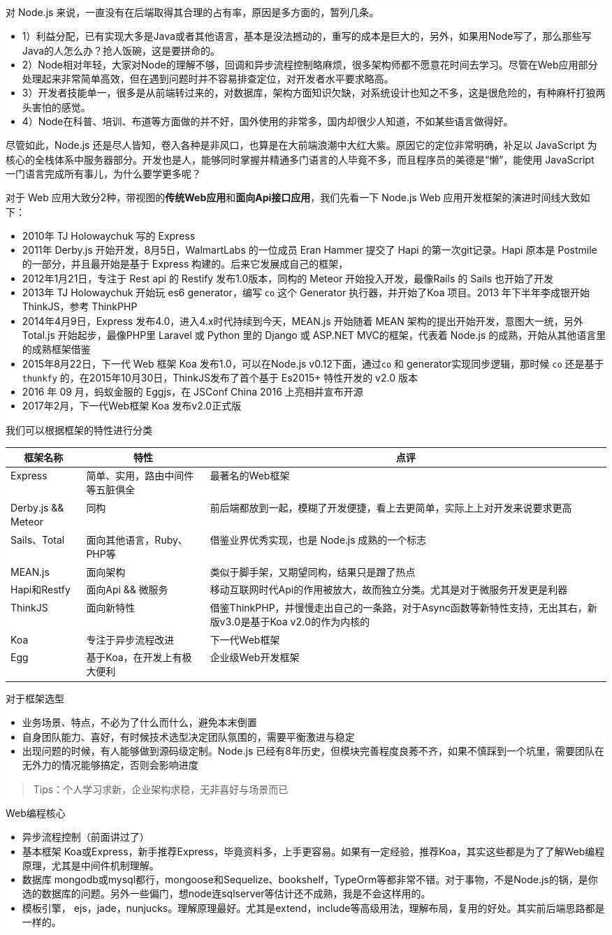 对 Node.js 来说，一直没有在后端取得其合理的占有率，原因是多方面的，暂列几条。

- 1）利益分配，已有实现大多是Java或者其他语言，基本是没法撼动的，重写的成本是巨大的，另外，如果用Node写了，那么那些写Java的人怎么办？抢人饭碗，这是要拼命的。
- 2）Node相对年轻，大家对Node的理解不够，回调和异步流程控制略麻烦，很多架构师都不愿意花时间去学习。尽管在Web应用部分处理起来非常简单高效，但在遇到问题时并不容易排查定位，对开发者水平要求略高。
- 3）开发者技能单一，很多是从前端转过来的，对数据库，架构方面知识欠缺，对系统设计也知之不多，这是很危险的，有种麻杆打狼两头害怕的感觉。
- 4）Node在科普、培训、布道等方面做的并不好，国外使用的非常多，国内却很少人知道，不如某些语言做得好。

尽管如此，Node.js 还是尽人皆知，卷入各种是非风口，也算是在大前端浪潮中大红大紫。原因它的定位非常明确，补足以 JavaScript 为核心的全栈体系中服务器部分。开发也是人，能够同时掌握并精通多门语言的人毕竟不多，而且程序员的美德是“懒”，能使用 JavaScript 一门语言完成所有事儿，为什么要学更多呢？

对于 Web 应用大致分2种，带视图的**传统Web应用**和**面向Api接口应用**，我们先看一下 Node.js Web 应用开发框架的演进时间线大致如下：

- 2010年 TJ Holowaychuk 写的 Express
- 2011年 Derby.js 开始开发，8月5日，WalmartLabs 的一位成员 Eran Hammer 提交了 Hapi 的第一次git记录。Hapi 原本是 Postmile 的一部分，并且最开始是基于 Express 构建的。后来它发展成自己的框架，
- 2012年1月21日，专注于 Rest api 的 Restify 发布1.0版本，同构的 Meteor 开始投入开发，最像Rails 的 Sails 也开始了开发
- 2013年 TJ Holowaychuk 开始玩 es6 generator，编写 `co` 这个 Generator 执行器，并开始了Koa 项目。2013 年下半年李成银开始 ThinkJS，参考 ThinkPHP
- 2014年4月9日，Express 发布4.0，进入4.x时代持续到今天，MEAN.js 开始随着 MEAN 架构的提出开始开发，意图大一统，另外 Total.js 开始起步，最像PHP里 Laravel 或 Python 里的 Django 或 ASP.NET MVC的框架，代表着 Node.js 的成熟，开始从其他语言里的成熟框架借鉴
- 2015年8月22日，下一代 Web 框架 Koa 发布1.0，可以在Node.js v0.12下面，通过`co` 和 generator实现同步逻辑，那时候 `co` 还是基于 `thunkfy` 的，在2015年10月30日，ThinkJS发布了首个基于 Es2015+ 特性开发的 v2.0 版本
- 2016 年 09 月，蚂蚁金服的 Eggjs，在 JSConf China 2016 上亮相并宣布开源
- 2017年2月，下一代Web框架 Koa 发布v2.0正式版

我们可以根据框架的特性进行分类

| 框架名称 | 特性 | 点评 |
| --- | --- | --- |
|  Express | 简单、实用，路由中间件等五脏俱全  | 最著名的Web框架|
|  Derby.js && Meteor | 同构 | 前后端都放到一起，模糊了开发便捷，看上去更简单，实际上上对开发来说要求更高  |
| Sails、Total | 面向其他语言，Ruby、PHP等 |  借鉴业界优秀实现，也是 Node.js 成熟的一个标志|
| MEAN.js | 面向架构 | 类似于脚手架，又期望同构，结果只是蹭了热点  |
| Hapi和Restfy | 面向Api && 微服务 | 移动互联网时代Api的作用被放大，故而独立分类。尤其是对于微服务开发更是利器  |
|  ThinkJS | 面向新特性 | 借鉴ThinkPHP，并慢慢走出自己的一条路，对于Async函数等新特性支持，无出其右，新版v3.0是基于Koa v2.0的作为内核的  |
|  Koa | 专注于异步流程改进 | 下一代Web框架  |
|  Egg | 基于Koa，在开发上有极大便利  | 企业级Web开发框架  |

对于框架选型

- 业务场景、特点，不必为了什么而什么，避免本末倒置
- 自身团队能力、喜好，有时候技术选型决定团队氛围的，需要平衡激进与稳定
- 出现问题的时候，有人能够做到源码级定制。Node.js 已经有8年历史，但模块完善程度良莠不齐，如果不慎踩到一个坑里，需要团队在无外力的情况能够搞定，否则会影响进度

> Tips：个人学习求新，企业架构求稳，无非喜好与场景而已

Web编程核心

- 异步流程控制（前面讲过了）
- 基本框架 Koa或Express，新手推荐Express，毕竟资料多，上手更容易。如果有一定经验，推荐Koa，其实这些都是为了了解Web编程原理，尤其是中间件机制理解。
- 数据库 mongodb或mysql都行，mongoose和Sequelize、bookshelf，TypeOrm等都非常不错。对于事物，不是Node.js的锅，是你选的数据库的问题。另外一些偏门，想node连sqlserver等估计还不成熟，我是不会这样用的。
- 模板引擎， ejs，jade，nunjucks。理解原理最好。尤其是extend，include等高级用法，理解布局，复用的好处。其实前后端思路都是一样的。
